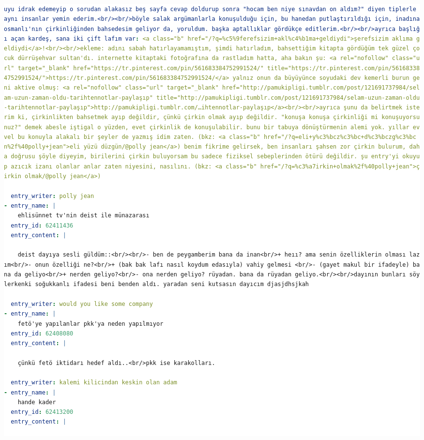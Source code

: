 ```yaml
uyu idrak edemeyip o sorudan alakasız beş sayfa cevap doldurup sonra "hocam ben niye sınavdan on aldım?" diyen tiplerle aynı insanlar yemin ederim.<br/><br/>böyle salak argümanlarla konuşulduğu için, bu hanedan putlaştırıldığı için, inadına osmanlı'nın çirkinliğinden bahsedesim geliyor da, yoruldum. başka aptallıklar gördükçe editlerim.<br/><br/>ayrıca başlığı açan kardeş, sana iki çift lafım var: <a class="b" href="/?q=%c5%9ferefsizim+akl%c4%b1ma+geldiydi">şerefsizim aklıma geldiydi</a>!<br/><br/>ekleme: adını sabah hatırlayamamıştım, şimdi hatırladım, bahsettiğim kitapta gördüğüm tek güzel çocuk dürrüşehvar sultan'dı. internette kitaptaki fotoğrafına da rastladım hatta, aha bakın şu: <a rel="nofollow" class="url" target="_blank" href="https://tr.pinterest.com/pin/561683384752991524/" title="https://tr.pinterest.com/pin/561683384752991524/">https://tr.pinterest.com/pin/561683384752991524/</a> yalnız onun da büyüyünce soyudaki dev kemerli burun geni aktive olmuş: <a rel="nofollow" class="url" target="_blank" href="http://pamukipligi.tumblr.com/post/121691737984/selam-uzun-zaman-oldu-tarihtennotlar-paylaşıp" title="http://pamukipligi.tumblr.com/post/121691737984/selam-uzun-zaman-oldu-tarihtennotlar-paylaşıp">http://pamukipligi.tumblr.com/…ihtennotlar-paylaşıp</a><br/><br/>ayrıca şunu da belirtmek isterim ki, çirkinlikten bahsetmek ayıp değildir, çünkü çirkin olmak ayıp değildir. "konuşa konuşa çirkinliği mi konuşuyorsunuz?" demek abesle iştigal o yüzden, evet çirkinlik de konuşulabilir. bunu bir tabuya dönüştürmenin alemi yok. yıllar evvel bu konuyla alakalı bir şeyler de yazmış idim zaten. (bkz: <a class="b" href="/?q=eli+y%c3%bcz%c3%bc+d%c3%bczg%c3%bcn%2f%40polly+jean">eli yüzü düzgün/@polly jean</a>) benim fikrime gelirsek, ben insanları şahsen zor çirkin bulurum, daha doğrusu şöyle diyeyim, birilerini çirkin buluyorsam bu sadece fiziksel sebeplerinden ötürü değildir. şu entry'yi okuyup azıcık izanı olanlar anlar zaten niyesini, nasılını. (bkz: <a class="b" href="/?q=%c3%a7irkin+olmak%2f%40polly+jean">çirkin olmak/@polly jean</a>)
   
  entry_writer: polly jean
- entry_name: |
    ehlisünnet tv'nin deist ile münazarası
  entry_id: 62411436
  entry_content: |
    
    deist dayıya sesli güldüm::<br/><br/>- ben de peygamberim bana da inan<br/>+ heıı? ama senin özelliklerin olması lazım<br/>- onun özelliği ne?<br/>+ (bak bak lafı nasıl koydum edasıyla) vahiy gelmesi <br/>- (gayet makul bir ifadeyle) bana da geliyo<br/>+ nerden geliyo?<br/>- ona nerden geliyo? rüyadan. bana da rüyadan geliyo.<br/><br/>dayının bunları söylerkenki soğukkanlı ifadesi beni benden aldı. yaradan seni kutsasın dayıcım djasjdhsjkah
   
  entry_writer: would you like some company
- entry_name: |
    fetö'ye yapılanlar pkk'ya neden yapılmıyor
  entry_id: 62408080
  entry_content: |
    
    çünkü fetö iktidarı hedef aldı..<br/>pkk ise karakolları.
   
  entry_writer: kalemi kilicindan keskin olan adam
- entry_name: |
    hande kader
  entry_id: 62413200
  entry_content: |
    
```
